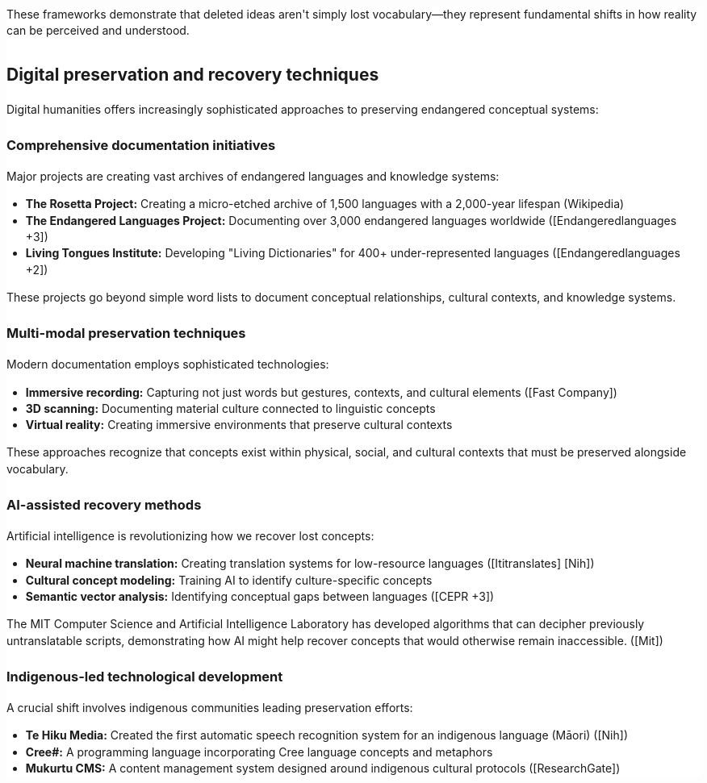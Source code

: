These frameworks demonstrate that deleted ideas aren't simply lost vocabulary—they represent fundamental shifts in how reality can be perceived and understood.

## Digital preservation and recovery techniques

Digital humanities offers increasingly sophisticated approaches to preserving endangered conceptual systems:

### Comprehensive documentation initiatives

Major projects are creating vast archives of endangered languages and knowledge systems:

*   **The Rosetta Project:** Creating a micro-etched archive of 1,500 languages with a 2,000-year lifespan (Wikipedia)
*   **The Endangered Languages Project:** Documenting over 3,000 endangered languages worldwide ([Endangeredlanguages +3])
*   **Living Tongues Institute:** Developing "Living Dictionaries" for 400+ under-represented languages ([Endangeredlanguages +2])

These projects go beyond simple word lists to document conceptual relationships, cultural contexts, and knowledge systems.

### Multi-modal preservation techniques

Modern documentation employs sophisticated technologies:

*   **Immersive recording:** Capturing not just words but gestures, contexts, and cultural elements ([Fast Company])
*   **3D scanning:** Documenting material culture connected to linguistic concepts
*   **Virtual reality:** Creating immersive environments that preserve cultural contexts

These approaches recognize that concepts exist within physical, social, and cultural contexts that must be preserved alongside vocabulary.

### AI-assisted recovery methods

Artificial intelligence is revolutionizing how we recover lost concepts:

*   **Neural machine translation:** Creating translation systems for low-resource languages ([Ititranslates] [Nih])
*   **Cultural concept modeling:** Training AI to identify culture-specific concepts
*   **Semantic vector analysis:** Identifying conceptual gaps between languages ([CEPR +3])

The MIT Computer Science and Artificial Intelligence Laboratory has developed algorithms that can decipher previously untranslatable scripts, demonstrating how AI might help recover concepts that would otherwise remain inaccessible. ([Mit])

### Indigenous-led technological development

A crucial shift involves indigenous communities leading preservation efforts:

*   **Te Hiku Media:** Created the first automatic speech recognition system for an indigenous language (Māori) ([Nih])
*   **Cree#:** A programming language incorporating Cree language concepts and metaphors
*   **Mukurtu CMS:** A content management system designed around indigenous cultural protocols ([ResearchGate])
